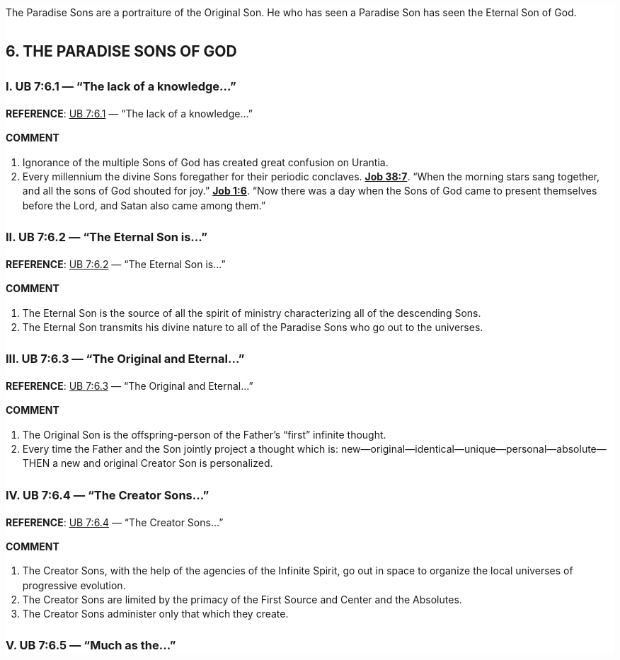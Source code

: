 The Paradise Sons are a portraiture of the Original Son. He who has seen a Paradise Son has seen the Eternal Son of God.

## 6. THE PARADISE SONS OF GOD

### I. UB 7:6.1 — “The lack of a knowledge...”

**REFERENCE**: <a id="s451_15"></a>[UB 7:6.1](/en/The_Urantia_Book/7#p6_1) — “The lack of a knowledge...”

**COMMENT**

1. Ignorance of the multiple Sons of God has created great confusion on Urantia.
2. Every millennium the divine Sons foregather for their periodic conclaves.
	**[Job 38:7](/en/Bible/Job/38#v7)**. “When the morning stars sang together, and all the sons of God shouted for joy.”
	**[Job 1:6](/en/Bible/Job/1#v6)**. “Now there was a day when the Sons of God came to present themselves before the Lord, and Satan also came among them.”

### II. UB 7:6.2 — “The Eternal Son is...”

**REFERENCE**: <a id="s462_15"></a>[UB 7:6.2](/en/The_Urantia_Book/7#p6_2) — “The Eternal Son is...”

**COMMENT**

1. The Eternal Son is the source of all the spirit of ministry characterizing all of the descending Sons.
2. The Eternal Son transmits his divine nature to all of the Paradise Sons who go out to the universes.

### III. UB 7:6.3 — “The Original and Eternal...”

**REFERENCE**: <a id="s471_15"></a>[UB 7:6.3](/en/The_Urantia_Book/7#p6_3) — “The Original and Eternal...”

**COMMENT**

1. The Original Son is the offspring-person of the Father’s “first” infinite thought.
2. Every time the Father and the Son jointly project a thought which is: new—original—identical—unique—personal—absolute—THEN a new and original Creator Son is personalized.

### IV. UB 7:6.4 — “The Creator Sons...”

**REFERENCE**: <a id="s480_15"></a>[UB 7:6.4](/en/The_Urantia_Book/7#p6_4) — “The Creator Sons...”

**COMMENT**

1. The Creator Sons, with the help of the agencies of the Infinite Spirit, go out in space to organize the local universes of progressive evolution.
2. The Creator Sons are limited by the primacy of the First Source and Center and the Absolutes.
3. The Creator Sons administer only that which they create.

### V. UB 7:6.5 — “Much as the...”
